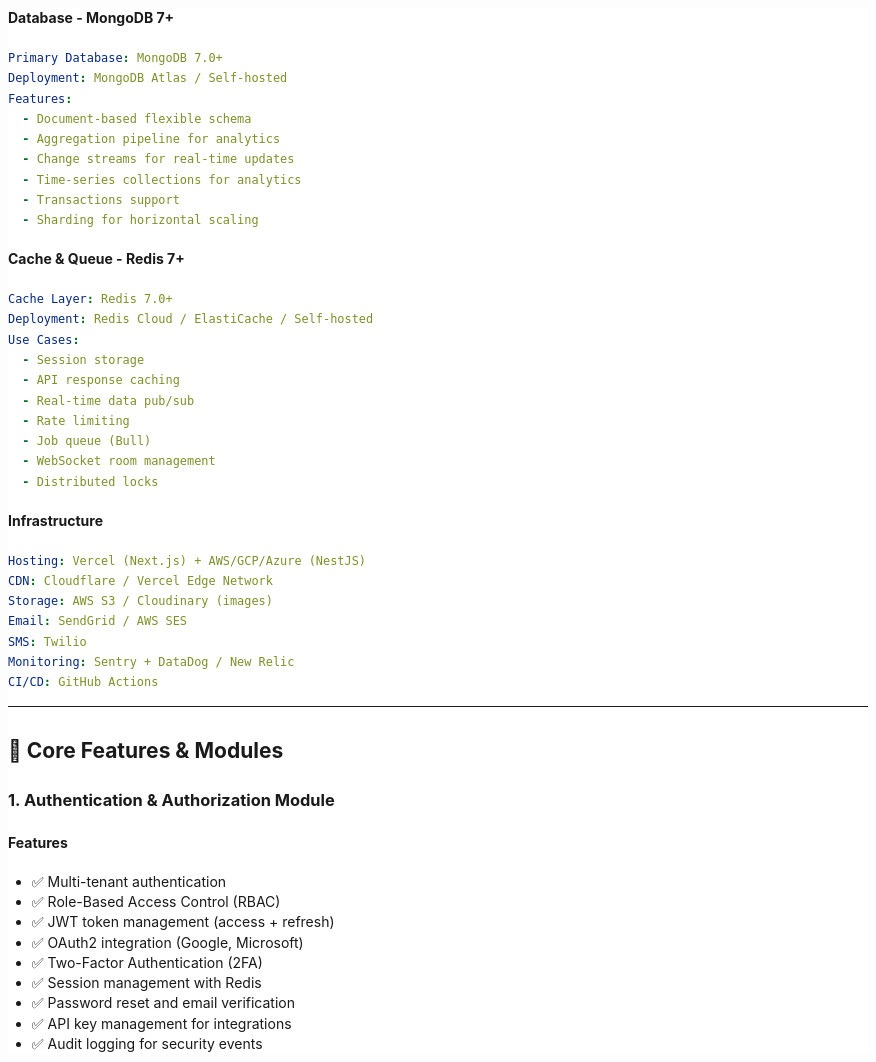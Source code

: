 #### **Database - MongoDB 7+**
```yaml
Primary Database: MongoDB 7.0+
Deployment: MongoDB Atlas / Self-hosted
Features:
  - Document-based flexible schema
  - Aggregation pipeline for analytics
  - Change streams for real-time updates
  - Time-series collections for analytics
  - Transactions support
  - Sharding for horizontal scaling
```

#### **Cache & Queue - Redis 7+**
```yaml
Cache Layer: Redis 7.0+
Deployment: Redis Cloud / ElastiCache / Self-hosted
Use Cases:
  - Session storage
  - API response caching
  - Real-time data pub/sub
  - Rate limiting
  - Job queue (Bull)
  - WebSocket room management
  - Distributed locks
```

#### **Infrastructure**
```yaml
Hosting: Vercel (Next.js) + AWS/GCP/Azure (NestJS)
CDN: Cloudflare / Vercel Edge Network
Storage: AWS S3 / Cloudinary (images)
Email: SendGrid / AWS SES
SMS: Twilio
Monitoring: Sentry + DataDog / New Relic
CI/CD: GitHub Actions
```

---

## 🎯 Core Features & Modules

### **1. Authentication & Authorization Module**

#### **Features**
- ✅ Multi-tenant authentication
- ✅ Role-Based Access Control (RBAC)
- ✅ JWT token management (access + refresh)
- ✅ OAuth2 integration (Google, Microsoft)
- ✅ Two-Factor Authentication (2FA)
- ✅ Session management with Redis
- ✅ Password reset and email verification
- ✅ API key management for integrations
- ✅ Audit logging for security events
